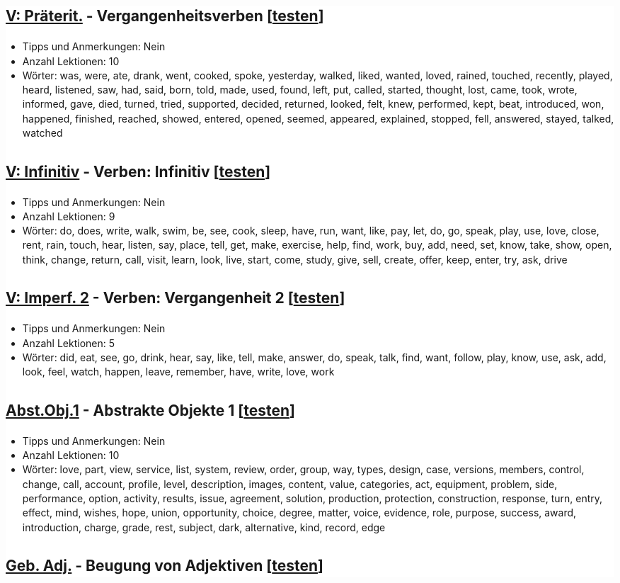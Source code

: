 
## [V: Präterit.](https://www.duolingo.com/skill/en/Verbs:-Past/practice) - Vergangenheitsverben \[[testen](https://www.duolingo.com/skill/en/Verbs:-Past/test)\]

* Tipps und Anmerkungen: Nein
* Anzahl Lektionen: 10
* Wörter: was, were, ate, drank, went, cooked, spoke, yesterday, walked, liked, wanted, loved, rained, touched, recently, played, heard, listened, saw, had, said, born, told, made, used, found, left, put, called, started, thought, lost, came, took, wrote, informed, gave, died, turned, tried, supported, decided, returned, looked, felt, knew, performed, kept, beat, introduced, won, happened, finished, reached, showed, entered, opened, seemed, appeared, explained, stopped, fell, answered, stayed, talked, watched


## [V: Infinitiv](https://www.duolingo.com/skill/en/Verbs:-Infinitive/practice) - Verben: Infinitiv \[[testen](https://www.duolingo.com/skill/en/Verbs:-Infinitive/test)\]

* Tipps und Anmerkungen: Nein
* Anzahl Lektionen: 9
* Wörter: do, does, write, walk, swim, be, see, cook, sleep, have, run, want, like, pay, let, do, go, speak, play, use, love, close, rent, rain, touch, hear, listen, say, place, tell, get, make, exercise, help, find, work, buy, add, need, set, know, take, show, open, think, change, return, call, visit, learn, look, live, start, come, study, give, sell, create, offer, keep, enter, try, ask, drive


## [V: Imperf. 2](https://www.duolingo.com/skill/en/Verbs:-Past-2/practice) - Verben: Vergangenheit 2 \[[testen](https://www.duolingo.com/skill/en/Verbs:-Past-2/test)\]

* Tipps und Anmerkungen: Nein
* Anzahl Lektionen: 5
* Wörter: did, eat, see, go, drink, hear, say, like, tell, make, answer, do, speak, talk, find, want, follow, play, know, use, ask, add, look, feel, watch, happen, leave, remember, have, write, love, work


## [Abst.Obj.1](https://www.duolingo.com/skill/en/Abstract-Objects-1/practice) - Abstrakte Objekte 1 \[[testen](https://www.duolingo.com/skill/en/Abstract-Objects-1/test)\]

* Tipps und Anmerkungen: Nein
* Anzahl Lektionen: 10
* Wörter: love, part, view, service, list, system, review, order, group, way, types, design, case, versions, members, control, change, call, account, profile, level, description, images, content, value, categories, act, equipment, problem, side, performance, option, activity, results, issue, agreement, solution, production, protection, construction, response, turn, entry, effect, mind, wishes, hope, union, opportunity, choice, degree, matter, voice, evidence, role, purpose, success, award, introduction, charge, grade, rest, subject, dark, alternative, kind, record, edge


## [Geb. Adj.](https://www.duolingo.com/skill/en/Adjectives-inflexion/practice) - Beugung von Adjektiven \[[testen](https://www.duolingo.com/skill/en/Adjectives-inflexion/test)\]

